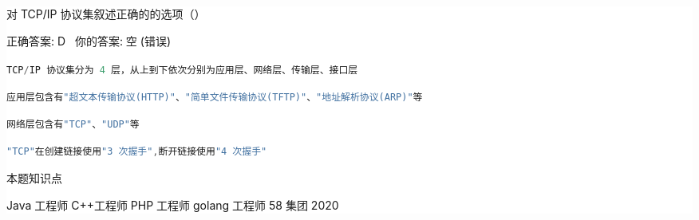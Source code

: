 对 TCP/IP 协议集叙述正确的的选项（）

正确答案: D   你的答案: 空 (错误)

```cpp
TCP/IP 协议集分为 4 层，从上到下依次分别为应用层、网络层、传输层、接口层
```

```cpp
应用层包含有"超文本传输协议(HTTP)"、"简单文件传输协议(TFTP)"、"地址解析协议(ARP)"等
```

```cpp
网络层包含有"TCP"、"UDP"等
```

```cpp
"TCP"在创建链接使用"3 次握手",断开链接使用"4 次握手"
```

本题知识点

Java 工程师 C++工程师 PHP 工程师 golang 工程师 58 集团 2020